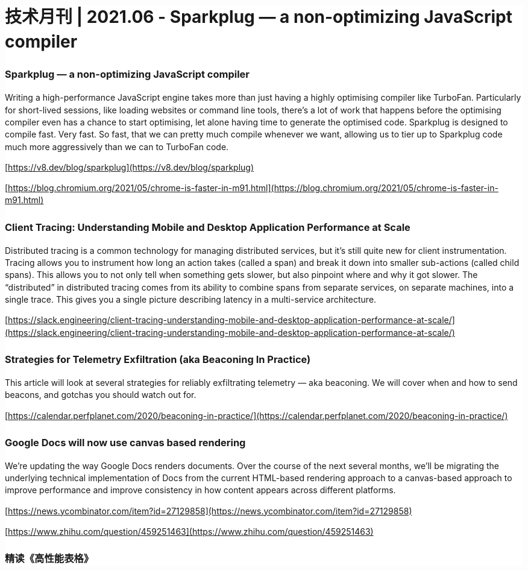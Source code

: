 # 技术月刊 | 2021.06 - Sparkplug — a non-optimizing JavaScript compiler

### Sparkplug — a non-optimizing JavaScript compiler

Writing a high-performance JavaScript engine takes more than just having a highly optimising compiler like TurboFan. Particularly for short-lived sessions, like loading websites or command line tools, there’s a lot of work that happens before the optimising compiler even has a chance to start optimising, let alone having time to generate the optimised code. Sparkplug is designed to compile fast. Very fast. So fast, that we can pretty much compile whenever we want, allowing us to tier up to Sparkplug code much more aggressively than we can to TurboFan code.

[https://v8.dev/blog/sparkplug](https://v8.dev/blog/sparkplug)

[https://blog.chromium.org/2021/05/chrome-is-faster-in-m91.html](https://blog.chromium.org/2021/05/chrome-is-faster-in-m91.html)

### Client Tracing: Understanding Mobile and Desktop Application Performance at Scale

Distributed tracing is a common technology for managing distributed services, but it’s still quite new for client instrumentation. Tracing allows you to instrument how long an action takes (called a span) and break it down into smaller sub-actions (called child spans). This allows you to not only tell when something gets slower, but also pinpoint where and why it got slower. The “distributed” in distributed tracing comes from its ability to combine spans from separate services, on separate machines, into a single trace. This gives you a single picture describing latency in a multi-service architecture.

[https://slack.engineering/client-tracing-understanding-mobile-and-desktop-application-performance-at-scale/](https://slack.engineering/client-tracing-understanding-mobile-and-desktop-application-performance-at-scale/)

### Strategies for Telemetry Exfiltration (aka Beaconing In Practice)

This article will look at several strategies for reliably exfiltrating telemetry — aka beaconing. We will cover when and how to send beacons, and gotchas you should watch out for.

[https://calendar.perfplanet.com/2020/beaconing-in-practice/](https://calendar.perfplanet.com/2020/beaconing-in-practice/)

### Google Docs will now use canvas based rendering

We’re updating the way Google Docs renders documents. Over the course of the next several months, we’ll be migrating the underlying technical implementation of Docs from the current HTML-based rendering approach to a canvas-based approach to improve performance and improve consistency in how content appears across different platforms.

[https://news.ycombinator.com/item?id=27129858](https://news.ycombinator.com/item?id=27129858)

[https://www.zhihu.com/question/459251463](https://www.zhihu.com/question/459251463)

### 精读《高性能表格》
